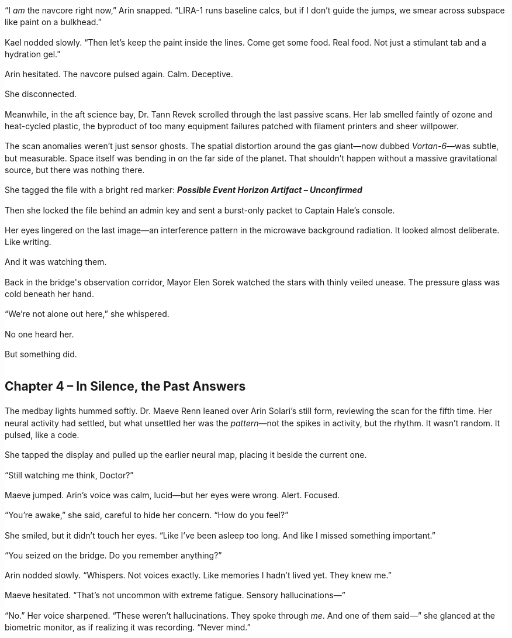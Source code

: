 “I *am* the navcore right now,” Arin snapped. “LIRA-1 runs baseline calcs, but if I don’t guide the jumps, we smear across subspace like paint on a bulkhead.”

Kael nodded slowly. “Then let’s keep the paint inside the lines. Come get some food. Real food. Not just a stimulant tab and a hydration gel.”

Arin hesitated. The navcore pulsed again. Calm. Deceptive.

She disconnected.

Meanwhile, in the aft science bay, Dr. Tann Revek scrolled through the last passive scans. Her lab smelled faintly of ozone and heat-cycled plastic, the byproduct of too many equipment failures patched with filament printers and sheer willpower.

The scan anomalies weren’t just sensor ghosts. The spatial distortion around the gas giant—now dubbed *Vortan-6*—was subtle, but measurable. Space itself was bending in on the far side of the planet. That shouldn’t happen without a massive gravitational source, but there was nothing there.

She tagged the file with a bright red marker: ***Possible Event Horizon Artifact – Unconfirmed***

Then she locked the file behind an admin key and sent a burst-only packet to Captain Hale’s console.

Her eyes lingered on the last image—an interference pattern in the microwave background radiation. It looked almost deliberate. Like writing.

And it was watching them.

Back in the bridge's observation corridor, Mayor Elen Sorek watched the stars with thinly veiled unease. The pressure glass was cold beneath her hand.

“We’re not alone out here,” she whispered.

No one heard her.

But something did.

## Chapter 4 – In Silence, the Past Answers

The medbay lights hummed softly. Dr. Maeve Renn leaned over Arin Solari’s still form, reviewing the scan for the fifth time. Her neural activity had settled, but what unsettled her was the *pattern*—not the spikes in activity, but the rhythm. It wasn’t random. It pulsed, like a code.

She tapped the display and pulled up the earlier neural map, placing it beside the current one.

“Still watching me think, Doctor?”

Maeve jumped. Arin’s voice was calm, lucid—but her eyes were wrong. Alert. Focused.

“You’re awake,” she said, careful to hide her concern. “How do you feel?”

She smiled, but it didn’t touch her eyes. “Like I’ve been asleep too long. And like I missed something important.”

“You seized on the bridge. Do you remember anything?”

Arin nodded slowly. “Whispers. Not voices exactly. Like memories I hadn’t lived yet. They knew me.”

Maeve hesitated. “That’s not uncommon with extreme fatigue. Sensory hallucinations—”

“No.” Her voice sharpened. “These weren’t hallucinations. They spoke through *me*. And one of them said—” she glanced at the biometric monitor, as if realizing it was recording. “Never mind.”
